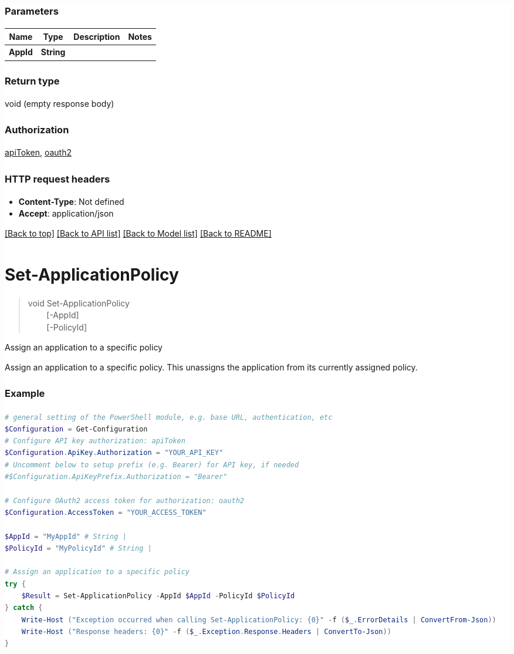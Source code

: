 ### Parameters

Name | Type | Description  | Notes
------------- | ------------- | ------------- | -------------
 **AppId** | **String**|  | 

### Return type

void (empty response body)

### Authorization

[apiToken](../README.md#apiToken), [oauth2](../README.md#oauth2)

### HTTP request headers

 - **Content-Type**: Not defined
 - **Accept**: application/json

[[Back to top]](#) [[Back to API list]](../README.md#documentation-for-api-endpoints) [[Back to Model list]](../README.md#documentation-for-models) [[Back to README]](../README.md)

<a name="Set-ApplicationPolicy"></a>
# **Set-ApplicationPolicy**
> void Set-ApplicationPolicy<br>
> &nbsp;&nbsp;&nbsp;&nbsp;&nbsp;&nbsp;&nbsp;&nbsp;[-AppId] <String><br>
> &nbsp;&nbsp;&nbsp;&nbsp;&nbsp;&nbsp;&nbsp;&nbsp;[-PolicyId] <String><br>

Assign an application to a specific policy

Assign an application to a specific policy. This unassigns the application from its currently assigned policy.

### Example
```powershell
# general setting of the PowerShell module, e.g. base URL, authentication, etc
$Configuration = Get-Configuration
# Configure API key authorization: apiToken
$Configuration.ApiKey.Authorization = "YOUR_API_KEY"
# Uncomment below to setup prefix (e.g. Bearer) for API key, if needed
#$Configuration.ApiKeyPrefix.Authorization = "Bearer"

# Configure OAuth2 access token for authorization: oauth2
$Configuration.AccessToken = "YOUR_ACCESS_TOKEN"

$AppId = "MyAppId" # String | 
$PolicyId = "MyPolicyId" # String | 

# Assign an application to a specific policy
try {
    $Result = Set-ApplicationPolicy -AppId $AppId -PolicyId $PolicyId
} catch {
    Write-Host ("Exception occurred when calling Set-ApplicationPolicy: {0}" -f ($_.ErrorDetails | ConvertFrom-Json))
    Write-Host ("Response headers: {0}" -f ($_.Exception.Response.Headers | ConvertTo-Json))
}
```
